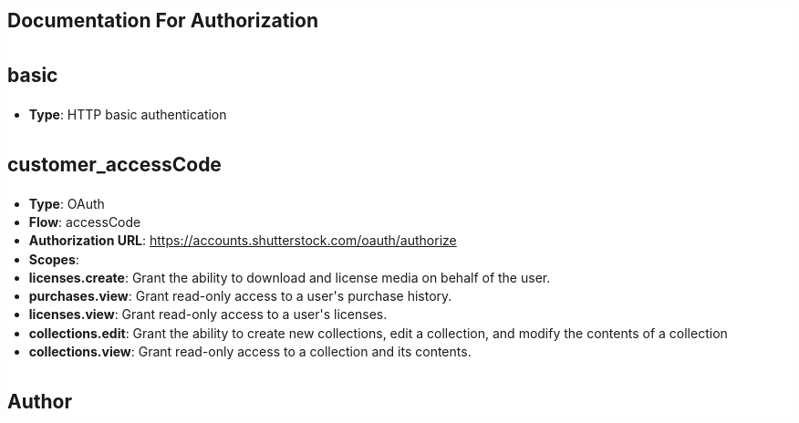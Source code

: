 ## Documentation For Authorization


## basic

- **Type**: HTTP basic authentication

## customer_accessCode

- **Type**: OAuth
- **Flow**: accessCode
- **Authorization URL**: https://accounts.shutterstock.com/oauth/authorize
- **Scopes**: 
 - **licenses.create**: Grant the ability to download and license media on behalf of the user.
 - **purchases.view**: Grant read-only access to a user&#x27;s purchase history.
 - **licenses.view**: Grant read-only access to a user&#x27;s licenses.
 - **collections.edit**: Grant the ability to create new collections, edit a collection, and modify the contents of a collection
 - **collections.view**: Grant read-only access to a collection and its contents.


## Author


